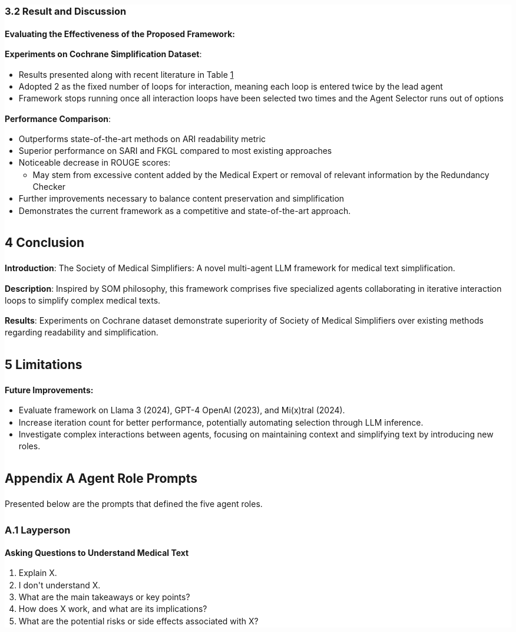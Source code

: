 ### 3.2 Result and Discussion

**Evaluating the Effectiveness of the Proposed Framework:**

**Experiments on Cochrane Simplification Dataset**:
- Results presented along with recent literature in Table [1](https://arxiv.org/html/2410.09631v1#S2.T1 "Table 1 ‣ 2.3 Pipeline of the Framework ‣ 2 Methodology ‣ Society of Medical Simplifiers")
- Adopted 2 as the fixed number of loops for interaction, meaning each loop is entered twice by the lead agent
- Framework stops running once all interaction loops have been selected two times and the Agent Selector runs out of options

**Performance Comparison**:
- Outperforms state-of-the-art methods on ARI readability metric
- Superior performance on SARI and FKGL compared to most existing approaches
- Noticeable decrease in ROUGE scores:
  - May stem from excessive content added by the Medical Expert or removal of relevant information by the Redundancy Checker
- Further improvements necessary to balance content preservation and simplification
- Demonstrates the current framework as a competitive and state-of-the-art approach.

## 4 Conclusion

**Introduction**: The Society of Medical Simplifiers: A novel multi-agent LLM framework for medical text simplification.

**Description**: Inspired by SOM philosophy, this framework comprises five specialized agents collaborating in iterative interaction loops to simplify complex medical texts.

**Results**: Experiments on Cochrane dataset demonstrate superiority of Society of Medical Simplifiers over existing methods regarding readability and simplification.

## 5 Limitations

**Future Improvements:**
- Evaluate framework on Llama 3 (2024), GPT-4 OpenAI (2023), and Mi(x)tral (2024).
- Increase iteration count for better performance, potentially automating selection through LLM inference.
- Investigate complex interactions between agents, focusing on maintaining context and simplifying text by introducing new roles.

## Appendix A Agent Role Prompts

Presented below are the prompts that defined the five agent roles.

### A.1 Layperson

**Asking Questions to Understand Medical Text**

1. Explain X.
2. I don't understand X.
3. What are the main takeaways or key points?
4. How does X work, and what are its implications?
5. What are the potential risks or side effects associated with X?
